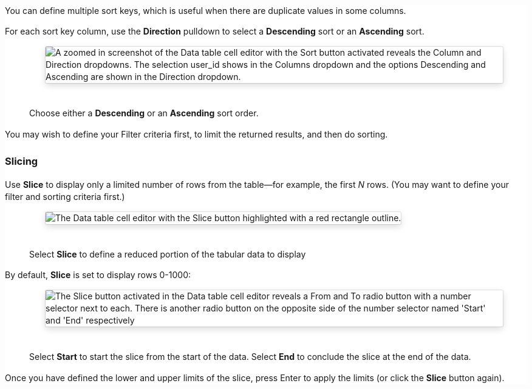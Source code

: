 You can define multiple sort keys, which is useful when there are duplicate values in some columns.

For each sort key column, use the **Direction** pulldown to select a **Descending** sort or an **Ascending** sort.

<figure>
  <img
    style="border-radius:2px;box-shadow:0 4px 12px rgba(0,0,0,0.15), 0 0 0 1px rgba(0, 0, 0, 0.1);margin-left:27px;margin-bottom:40px;max-width: ${width}"
    src="/cells/cell-modes/data-table/tableCell_Sort_Up_or_Down.png" alt="A zoomed in screenshot of the Data table cell editor with the Sort button activated reveals the Column and Direction dropdowns. The selection user_id shows in the Columns dropdown and the options Descending and Ascending are shown in the Direction dropdown."
  />
  <figcaption>Choose either a <b>Descending</b> or an <b>Ascending</b> sort order.</figcaption>
</figure>

You may wish to define your Filter criteria first, to limit the returned results, and then do sorting.

### Slicing

Use **Slice** to display only a limited number of rows from the table—for example, the first *N* rows. (You may want to define your filter and sorting criteria first.) 

<figure>
  <img
    style="border-radius:2px;box-shadow:0 4px 12px rgba(0,0,0,0.15), 0 0 0 1px rgba(0, 0, 0, 0.1);margin-left:27px;margin-bottom:40px;max-width: ${width}"
    src="/cells/cell-modes/data-table/myTableSlice_v2.png" alt="The Data table cell editor with the Slice button highlighted with a red rectangle outline."
  />
  <figcaption>Select <b>Slice</b> to define a reduced portion of the tabular data to display</figcaption>
</figure>

By default, **Slice** is set to display rows 0-1000:

<figure>
  <img
    style="border-radius:2px;box-shadow:0 4px 12px rgba(0,0,0,0.15), 0 0 0 1px rgba(0, 0, 0, 0.1);margin-left:27px;margin-bottom:40px;max-width: ${width}"
    src="/cells/cell-modes/data-table/sliceFromTo.png" alt="The Slice button activated in the Data table cell editor reveals a From and To radio button with a number selector next to each. There is another radio button on the opposite side of the number selector named 'Start' and 'End' respectively"
  />
  <figcaption>Select <b>Start</b> to start the slice from the start of the data. Select <b>End</b> to conclude the slice at the end of the data.</figcaption>
</figure>

Once you have defined the lower and upper limits of the slice, press Enter to apply the limits (or click the **Slice** button again). 
